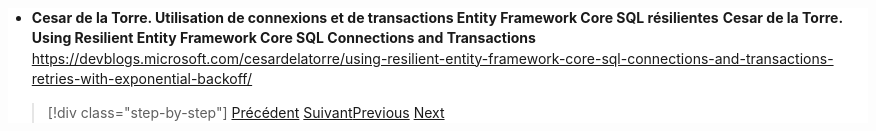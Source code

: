- <span data-ttu-id="fa968-125">**Cesar de la Torre. Utilisation de connexions et de transactions Entity Framework Core SQL résilientes** </span><span class="sxs-lookup"><span data-stu-id="fa968-125">**Cesar de la Torre. Using Resilient Entity Framework Core SQL Connections and Transactions** </span></span>\
  <https://devblogs.microsoft.com/cesardelatorre/using-resilient-entity-framework-core-sql-connections-and-transactions-retries-with-exponential-backoff/>

>[!div class="step-by-step"]
><span data-ttu-id="fa968-126">[Précédent](implement-retries-exponential-backoff.md)
>[Suivant](explore-custom-http-call-retries-exponential-backoff.md)</span><span class="sxs-lookup"><span data-stu-id="fa968-126">[Previous](implement-retries-exponential-backoff.md)
[Next](explore-custom-http-call-retries-exponential-backoff.md)</span></span>
